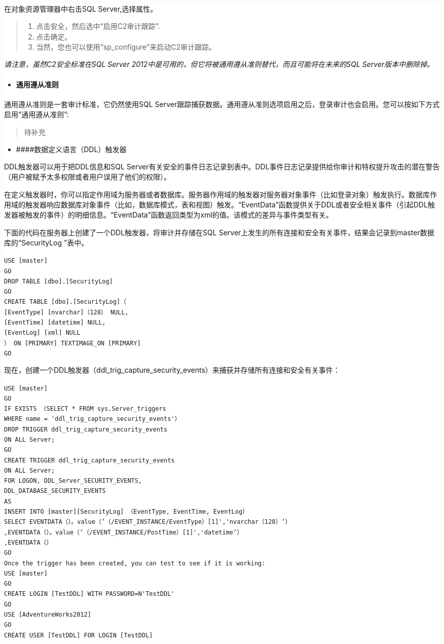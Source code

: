 在对象资源管理器中右击SQL Server,选择属性。


>  1. 点击安全，然后选中“启用C2审计跟踪”.
>  2. 点击确定。
>  3. 当然，您也可以使用“sp_configure”来启动C2审计跟踪。


*请注意，虽然C2安全标准在SQL Server 2012中是可用的，但它将被通用遵从准则替代，而且可能将在未来的SQL Server版本中删除掉。*



* #### 通用遵从准则


通用遵从准则是一套审计标准，它仍然使用SQL Server跟踪捕获数据。通用遵从准则选项启用之后，登录审计也会启用。您可以按如下方式启用“通用遵从准则”:

> 待补充


* ####数据定义语言（DDL）触发器


DDL触发器可以用于把DDL信息和SQL Server有关安全的事件日志记录到表中。DDL事件日志记录提供给你审计和特权提升攻击的潜在警告（用户被赋予太多权限或者用户误用了他们的权限）。



在定义触发器时，你可以指定作用域为服务器或者数据库。服务器作用域的触发器对服务器对象事件（比如登录对象）触发执行。数据库作用域的触发器响应数据库对象事件（比如，数据库模式，表和视图）触发。“EventData”函数提供关于DDL或者安全相关事件（引起DDL触发器被触发的事件）的明细信息。“EventData”函数返回类型为xml的值。该模式的差异与事件类型有关。



下面的代码在服务器上创建了一个DDL触发器，将审计并存储在SQL Server上发生的所有连接和安全有关事件，结果会记录到master数据库的“SecurityLog ”表中。



    USE [master]
    GO
    DROP TABLE [dbo].[SecurityLog]
    GO
    CREATE TABLE [dbo].[SecurityLog]（
    [EventType] [nvarchar]（128） NULL,
    [EventTime] [datetime] NULL,
    [EventLog] [xml] NULL
    ） ON [PRIMARY] TEXTIMAGE_ON [PRIMARY]
    GO


现在，创建一个DDL触发器（ddl_trig_capture_security_events）来捕获并存储所有连接和安全有关事件：


    USE [master]
    GO
    IF EXISTS （SELECT * FROM sys.Server_triggers
    WHERE name = 'ddl_trig_capture_security_events'）
    DROP TRIGGER ddl_trig_capture_security_events
    ON ALL Server;
    GO
    CREATE TRIGGER ddl_trig_capture_security_events
    ON ALL Server;
    FOR LOGON, DDL_Server_SECURITY_EVENTS,
    DDL_DATABASE_SECURITY_EVENTS
    AS
    INSERT INTO [master][SecurityLog] （EventType, EventTime, EventLog）
    SELECT EVENTDATA（）。value（’（/EVENT_INSTANCE/EventType）[1]','nvarchar（128）‘）
    ,EVENTDATA（）。value（’（/EVENT_INSTANCE/PostTime）[1]','datetime‘）
    ,EVENTDATA（）
    GO
    Once the trigger has been created, you can test to see if it is working:
    USE [master]
    GO
    CREATE LOGIN [TestDDL] WITH PASSWORD=N'TestDDL'
    GO
    USE [AdventureWorks2012]
    GO
    CREATE USER [TestDDL] FOR LOGIN [TestDDL]